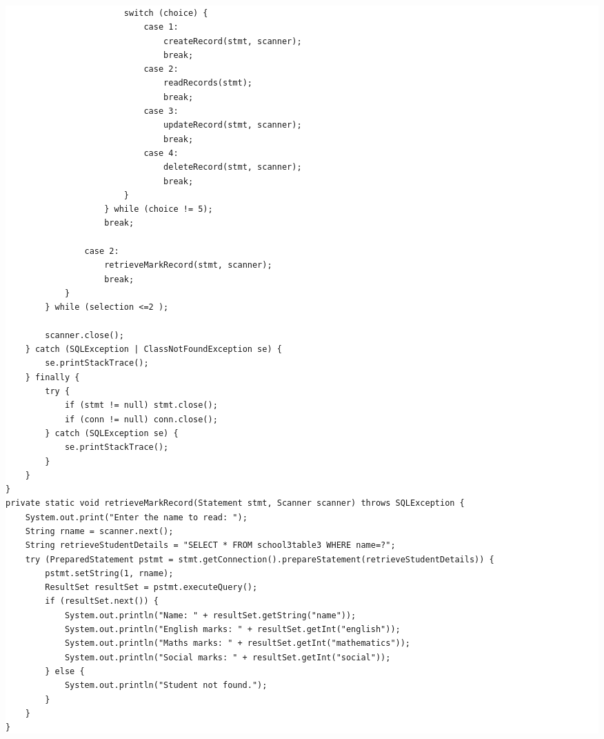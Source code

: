                             switch (choice) {
                                case 1:
                                    createRecord(stmt, scanner);
                                    break;
                                case 2:
                                    readRecords(stmt);
                                    break;
                                case 3:
                                    updateRecord(stmt, scanner);
                                    break;
                                case 4:
                                    deleteRecord(stmt, scanner);
                                    break;
                            }
                        } while (choice != 5);
                        break;

                    case 2:
                        retrieveMarkRecord(stmt, scanner);
                        break;
                }
            } while (selection <=2 );

            scanner.close();
        } catch (SQLException | ClassNotFoundException se) {
            se.printStackTrace();
        } finally {
            try {
                if (stmt != null) stmt.close();
                if (conn != null) conn.close();
            } catch (SQLException se) {
                se.printStackTrace();
            }
        }
    }
    private static void retrieveMarkRecord(Statement stmt, Scanner scanner) throws SQLException {
        System.out.print("Enter the name to read: ");
        String rname = scanner.next();
        String retrieveStudentDetails = "SELECT * FROM school3table3 WHERE name=?";
        try (PreparedStatement pstmt = stmt.getConnection().prepareStatement(retrieveStudentDetails)) {
            pstmt.setString(1, rname);
            ResultSet resultSet = pstmt.executeQuery();
            if (resultSet.next()) {
                System.out.println("Name: " + resultSet.getString("name"));
                System.out.println("English marks: " + resultSet.getInt("english"));
                System.out.println("Maths marks: " + resultSet.getInt("mathematics"));
                System.out.println("Social marks: " + resultSet.getInt("social"));
            } else {
                System.out.println("Student not found.");
            }
        }
    }
